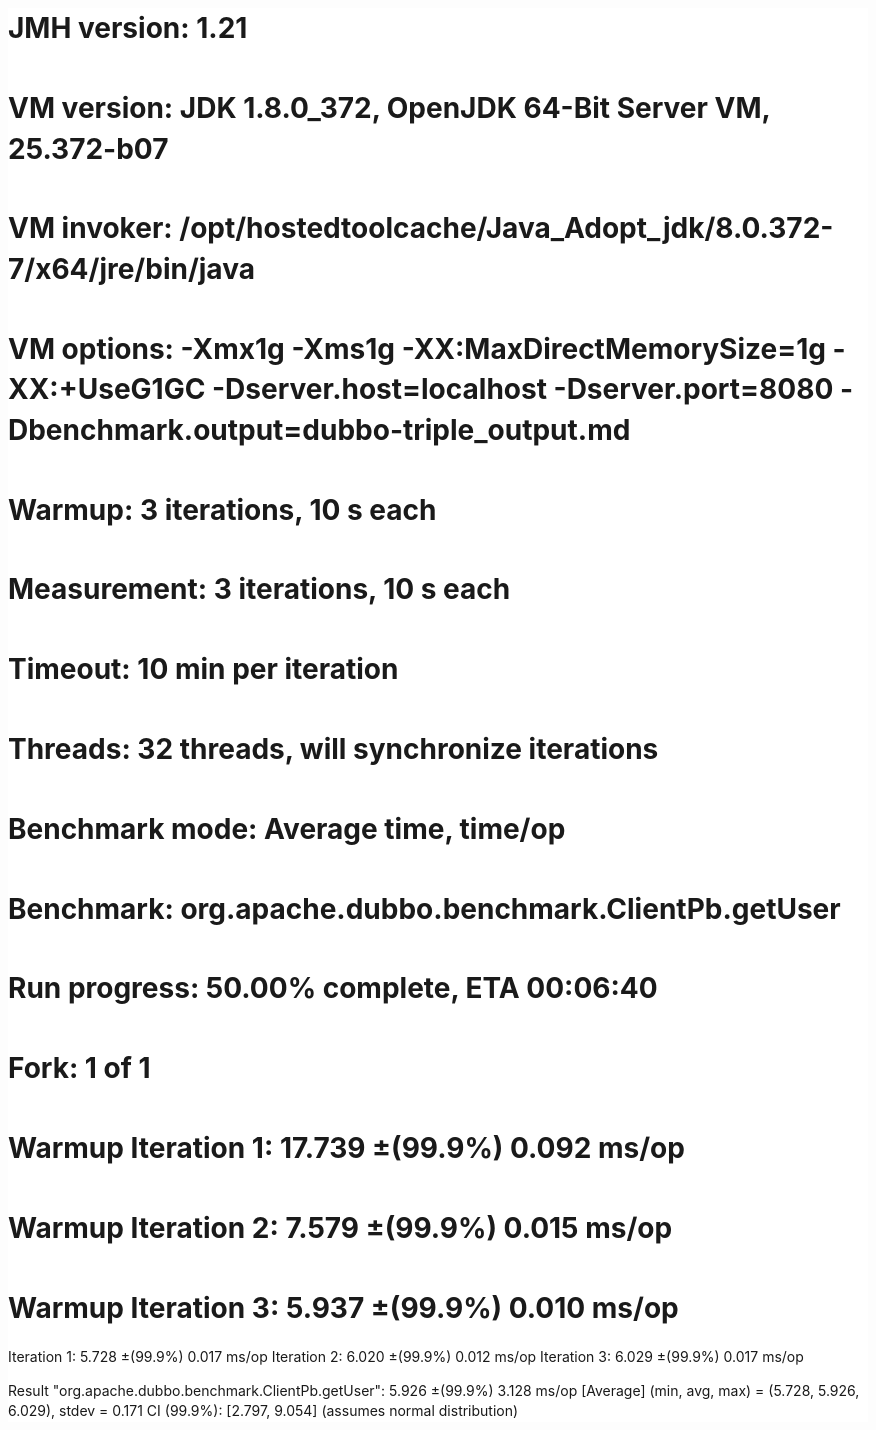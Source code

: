 
# JMH version: 1.21
# VM version: JDK 1.8.0_372, OpenJDK 64-Bit Server VM, 25.372-b07
# VM invoker: /opt/hostedtoolcache/Java_Adopt_jdk/8.0.372-7/x64/jre/bin/java
# VM options: -Xmx1g -Xms1g -XX:MaxDirectMemorySize=1g -XX:+UseG1GC -Dserver.host=localhost -Dserver.port=8080 -Dbenchmark.output=dubbo-triple_output.md
# Warmup: 3 iterations, 10 s each
# Measurement: 3 iterations, 10 s each
# Timeout: 10 min per iteration
# Threads: 32 threads, will synchronize iterations
# Benchmark mode: Average time, time/op
# Benchmark: org.apache.dubbo.benchmark.ClientPb.getUser

# Run progress: 50.00% complete, ETA 00:06:40
# Fork: 1 of 1
# Warmup Iteration   1: 17.739 ±(99.9%) 0.092 ms/op
# Warmup Iteration   2: 7.579 ±(99.9%) 0.015 ms/op
# Warmup Iteration   3: 5.937 ±(99.9%) 0.010 ms/op
Iteration   1: 5.728 ±(99.9%) 0.017 ms/op
Iteration   2: 6.020 ±(99.9%) 0.012 ms/op
Iteration   3: 6.029 ±(99.9%) 0.017 ms/op


Result "org.apache.dubbo.benchmark.ClientPb.getUser":
  5.926 ±(99.9%) 3.128 ms/op [Average]
  (min, avg, max) = (5.728, 5.926, 6.029), stdev = 0.171
  CI (99.9%): [2.797, 9.054] (assumes normal distribution)
